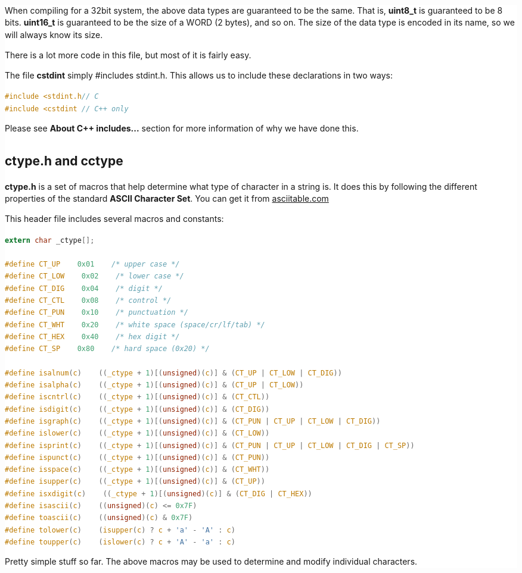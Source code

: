 When compiling for a 32bit system, the above data types are guaranteed to be the same. That is, **uint8_t** is guaranteed to be 8 bits. **uint16_t** is guaranteed to be the size of a WORD (2 bytes), and so on. The size of the data type is encoded in its name, so we will always know its size.

There is a lot more code in this file, but most of it is fairly easy.

The file **cstdint** simply #includes stdint.h. This allows us to include these declarations in two ways:

```c
#include <stdint.h// C
#include <cstdint // C++ only
```

Please see **About C++ includes...** section for more information of why we have done this.

## ctype.h and cctype

**ctype.h** is a set of macros that help determine what type of character in a string is. It does this by following the different properties of the standard **ASCII Character Set**. You can get it from [asciitable.com](http://www.asciitable.com/)

This header file includes several macros and constants:

```c
extern char _ctype[];

#define CT_UP    0x01    /* upper case */
#define CT_LOW    0x02    /* lower case */
#define CT_DIG    0x04    /* digit */
#define CT_CTL    0x08    /* control */
#define CT_PUN    0x10    /* punctuation */
#define CT_WHT    0x20    /* white space (space/cr/lf/tab) */
#define CT_HEX    0x40    /* hex digit */
#define CT_SP    0x80    /* hard space (0x20) */

#define isalnum(c)    ((_ctype + 1)[(unsigned)(c)] & (CT_UP | CT_LOW | CT_DIG))
#define isalpha(c)    ((_ctype + 1)[(unsigned)(c)] & (CT_UP | CT_LOW))
#define iscntrl(c)    ((_ctype + 1)[(unsigned)(c)] & (CT_CTL))
#define isdigit(c)    ((_ctype + 1)[(unsigned)(c)] & (CT_DIG))
#define isgraph(c)    ((_ctype + 1)[(unsigned)(c)] & (CT_PUN | CT_UP | CT_LOW | CT_DIG))
#define islower(c)    ((_ctype + 1)[(unsigned)(c)] & (CT_LOW))
#define isprint(c)    ((_ctype + 1)[(unsigned)(c)] & (CT_PUN | CT_UP | CT_LOW | CT_DIG | CT_SP))
#define ispunct(c)    ((_ctype + 1)[(unsigned)(c)] & (CT_PUN))
#define isspace(c)    ((_ctype + 1)[(unsigned)(c)] & (CT_WHT))
#define isupper(c)    ((_ctype + 1)[(unsigned)(c)] & (CT_UP))
#define isxdigit(c)    ((_ctype + 1)[(unsigned)(c)] & (CT_DIG | CT_HEX))
#define isascii(c)    ((unsigned)(c) <= 0x7F)
#define toascii(c)    ((unsigned)(c) & 0x7F)
#define tolower(c)    (isupper(c) ? c + 'a' - 'A' : c)
#define toupper(c)    (islower(c) ? c + 'A' - 'a' : c)
```

Pretty simple stuff so far. The above macros may be used to determine and modify individual characters.
